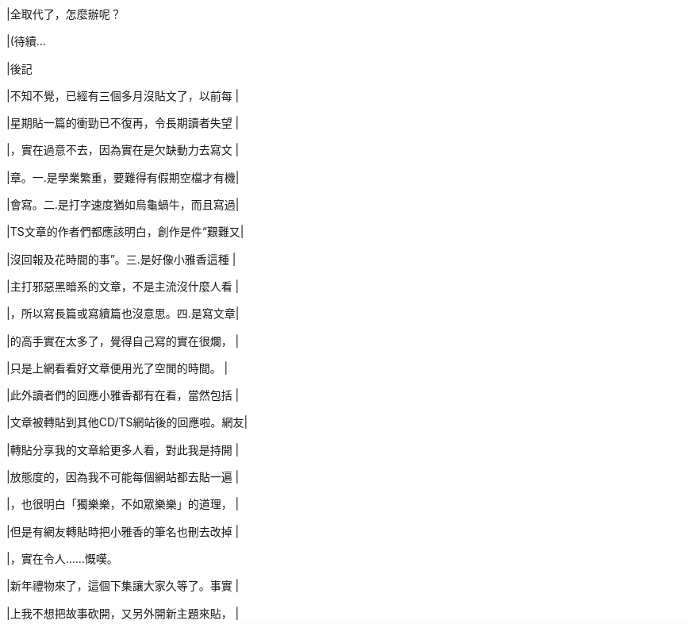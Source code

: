 |全取代了，怎麼辦呢？

|(待續…

|後記

|不知不覺，已經有三個多月沒貼文了，以前每 |

|星期貼一篇的衝勁已不復再，令長期讀者失望 |

|，實在過意不去，因為實在是欠缺動力去寫文 |

|章。一.是學業繁重，要難得有假期空檔才有機|

|會寫。二.是打字速度猶如烏龜蝸牛，而且寫過|

|TS文章的作者們都應該明白，創作是件“艱難又|

|沒回報及花時間的事”。三.是好像小雅香這種 |

|主打邪惡黑暗系的文章，不是主流沒什麼人看 |

|，所以寫長篇或寫續篇也沒意思。四.是寫文章|

|的高手實在太多了，覺得自己寫的實在很爛， |

|只是上網看看好文章便用光了空閒的時間。 |

|此外讀者們的回應小雅香都有在看，當然包括 |

|文章被轉貼到其他CD/TS網站後的回應啦。網友|

|轉貼分享我的文章給更多人看，對此我是持開 |

|放態度的，因為我不可能每個網站都去貼一遍 |

|，也很明白「獨樂樂，不如眾樂樂」的道理， |

|但是有網友轉貼時把小雅香的筆名也刪去改掉 |

|，實在令人……慨嘆。

|新年禮物來了，這個下集讓大家久等了。事實 |

|上我不想把故事砍開，又另外開新主題來貼， |
